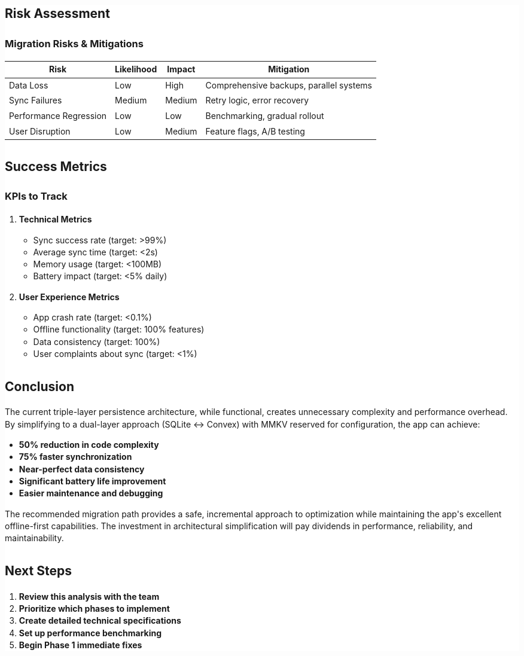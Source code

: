 ## Risk Assessment

### Migration Risks & Mitigations

| Risk                   | Likelihood | Impact | Mitigation                              |
| ---------------------- | ---------- | ------ | --------------------------------------- |
| Data Loss              | Low        | High   | Comprehensive backups, parallel systems |
| Sync Failures          | Medium     | Medium | Retry logic, error recovery             |
| Performance Regression | Low        | Low    | Benchmarking, gradual rollout           |
| User Disruption        | Low        | Medium | Feature flags, A/B testing              |

## Success Metrics

### KPIs to Track

1. **Technical Metrics**
   - Sync success rate (target: >99%)
   - Average sync time (target: <2s)
   - Memory usage (target: <100MB)
   - Battery impact (target: <5% daily)

2. **User Experience Metrics**
   - App crash rate (target: <0.1%)
   - Offline functionality (target: 100% features)
   - Data consistency (target: 100%)
   - User complaints about sync (target: <1%)

## Conclusion

The current triple-layer persistence architecture, while functional, creates unnecessary complexity and performance overhead. By simplifying to a dual-layer approach (SQLite ↔ Convex) with MMKV reserved for configuration, the app can achieve:

- **50% reduction in code complexity**
- **75% faster synchronization**
- **Near-perfect data consistency**
- **Significant battery life improvement**
- **Easier maintenance and debugging**

The recommended migration path provides a safe, incremental approach to optimization while maintaining the app's excellent offline-first capabilities. The investment in architectural simplification will pay dividends in performance, reliability, and maintainability.

## Next Steps

1. **Review this analysis with the team**
2. **Prioritize which phases to implement**
3. **Create detailed technical specifications**
4. **Set up performance benchmarking**
5. **Begin Phase 1 immediate fixes**
